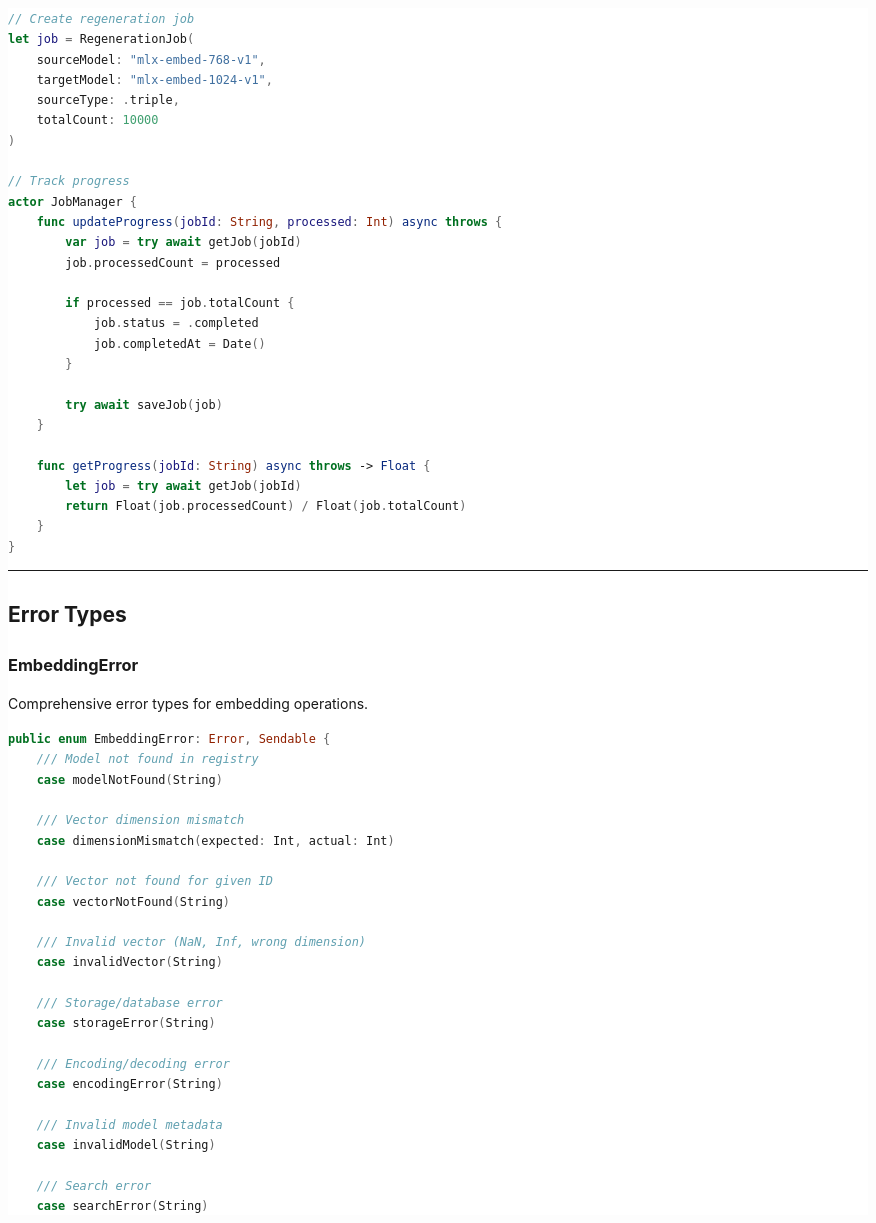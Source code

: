 ```swift
// Create regeneration job
let job = RegenerationJob(
    sourceModel: "mlx-embed-768-v1",
    targetModel: "mlx-embed-1024-v1",
    sourceType: .triple,
    totalCount: 10000
)

// Track progress
actor JobManager {
    func updateProgress(jobId: String, processed: Int) async throws {
        var job = try await getJob(jobId)
        job.processedCount = processed

        if processed == job.totalCount {
            job.status = .completed
            job.completedAt = Date()
        }

        try await saveJob(job)
    }

    func getProgress(jobId: String) async throws -> Float {
        let job = try await getJob(jobId)
        return Float(job.processedCount) / Float(job.totalCount)
    }
}
```

---

## Error Types

### EmbeddingError

Comprehensive error types for embedding operations.

```swift
public enum EmbeddingError: Error, Sendable {
    /// Model not found in registry
    case modelNotFound(String)

    /// Vector dimension mismatch
    case dimensionMismatch(expected: Int, actual: Int)

    /// Vector not found for given ID
    case vectorNotFound(String)

    /// Invalid vector (NaN, Inf, wrong dimension)
    case invalidVector(String)

    /// Storage/database error
    case storageError(String)

    /// Encoding/decoding error
    case encodingError(String)

    /// Invalid model metadata
    case invalidModel(String)

    /// Search error
    case searchError(String)

```